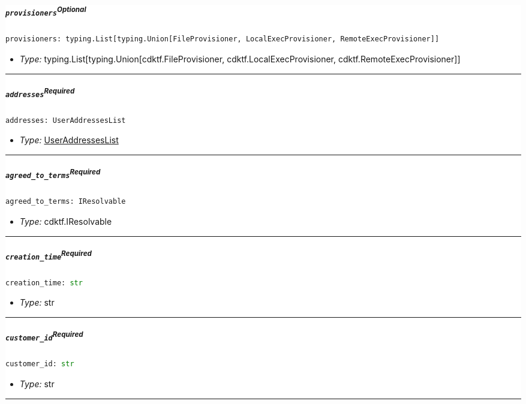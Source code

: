 ##### `provisioners`<sup>Optional</sup> <a name="provisioners" id="@cdktf/provider-googleworkspace.user.User.property.provisioners"></a>

```python
provisioners: typing.List[typing.Union[FileProvisioner, LocalExecProvisioner, RemoteExecProvisioner]]
```

- *Type:* typing.List[typing.Union[cdktf.FileProvisioner, cdktf.LocalExecProvisioner, cdktf.RemoteExecProvisioner]]

---

##### `addresses`<sup>Required</sup> <a name="addresses" id="@cdktf/provider-googleworkspace.user.User.property.addresses"></a>

```python
addresses: UserAddressesList
```

- *Type:* <a href="#@cdktf/provider-googleworkspace.user.UserAddressesList">UserAddressesList</a>

---

##### `agreed_to_terms`<sup>Required</sup> <a name="agreed_to_terms" id="@cdktf/provider-googleworkspace.user.User.property.agreedToTerms"></a>

```python
agreed_to_terms: IResolvable
```

- *Type:* cdktf.IResolvable

---

##### `creation_time`<sup>Required</sup> <a name="creation_time" id="@cdktf/provider-googleworkspace.user.User.property.creationTime"></a>

```python
creation_time: str
```

- *Type:* str

---

##### `customer_id`<sup>Required</sup> <a name="customer_id" id="@cdktf/provider-googleworkspace.user.User.property.customerId"></a>

```python
customer_id: str
```

- *Type:* str

---